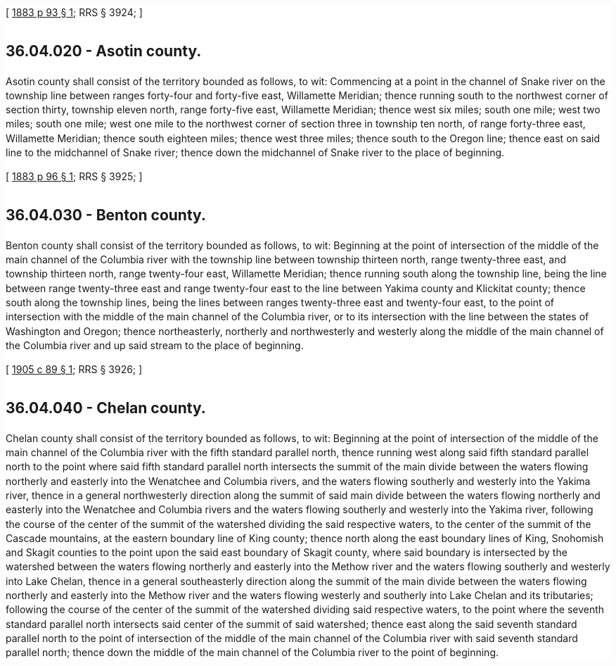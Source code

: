 \[ [1883 p 93 § 1](https://leg.wa.gov/CodeReviser/Pages/session_laws.aspx?cite=1883%20p%2093%20§%201); RRS § 3924; \]

## 36.04.020 - Asotin county.
Asotin county shall consist of the territory bounded as follows, to wit: Commencing at a point in the channel of Snake river on the township line between ranges forty-four and forty-five east, Willamette Meridian; thence running south to the northwest corner of section thirty, township eleven north, range forty-five east, Willamette Meridian; thence west six miles; south one mile; west two miles; south one mile; west one mile to the northwest corner of section three in township ten north, of range forty-three east, Willamette Meridian; thence south eighteen miles; thence west three miles; thence south to the Oregon line; thence east on said line to the midchannel of Snake river; thence down the midchannel of Snake river to the place of beginning.

\[ [1883 p 96 § 1](https://leg.wa.gov/CodeReviser/Pages/session_laws.aspx?cite=1883%20p%2096%20§%201); RRS § 3925; \]

## 36.04.030 - Benton county.
Benton county shall consist of the territory bounded as follows, to wit: Beginning at the point of intersection of the middle of the main channel of the Columbia river with the township line between township thirteen north, range twenty-three east, and township thirteen north, range twenty-four east, Willamette Meridian; thence running south along the township line, being the line between range twenty-three east and range twenty-four east to the line between Yakima county and Klickitat county; thence south along the township lines, being the lines between ranges twenty-three east and twenty-four east, to the point of intersection with the middle of the main channel of the Columbia river, or to its intersection with the line between the states of Washington and Oregon; thence northeasterly, northerly and northwesterly and westerly along the middle of the main channel of the Columbia river and up said stream to the place of beginning.

\[ [1905 c 89 § 1](https://leg.wa.gov/CodeReviser/documents/sessionlaw/1905c89.pdf?cite=1905%20c%2089%20§%201); RRS § 3926; \]

## 36.04.040 - Chelan county.
Chelan county shall consist of the territory bounded as follows, to wit: Beginning at the point of intersection of the middle of the main channel of the Columbia river with the fifth standard parallel north, thence running west along said fifth standard parallel north to the point where said fifth standard parallel north intersects the summit of the main divide between the waters flowing northerly and easterly into the Wenatchee and Columbia rivers, and the waters flowing southerly and westerly into the Yakima river, thence in a general northwesterly direction along the summit of said main divide between the waters flowing northerly and easterly into the Wenatchee and Columbia rivers and the waters flowing southerly and westerly into the Yakima river, following the course of the center of the summit of the watershed dividing the said respective waters, to the center of the summit of the Cascade mountains, at the eastern boundary line of King county; thence north along the east boundary lines of King, Snohomish and Skagit counties to the point upon the said east boundary of Skagit county, where said boundary is intersected by the watershed between the waters flowing northerly and easterly into the Methow river and the waters flowing southerly and westerly into Lake Chelan, thence in a general southeasterly direction along the summit of the main divide between the waters flowing northerly and easterly into the Methow river and the waters flowing westerly and southerly into Lake Chelan and its tributaries; following the course of the center of the summit of the watershed dividing said respective waters, to the point where the seventh standard parallel north intersects said center of the summit of said watershed; thence east along the said seventh standard parallel north to the point of intersection of the middle of the main channel of the Columbia river with said seventh standard parallel north; thence down the middle of the main channel of the Columbia river to the point of beginning.
